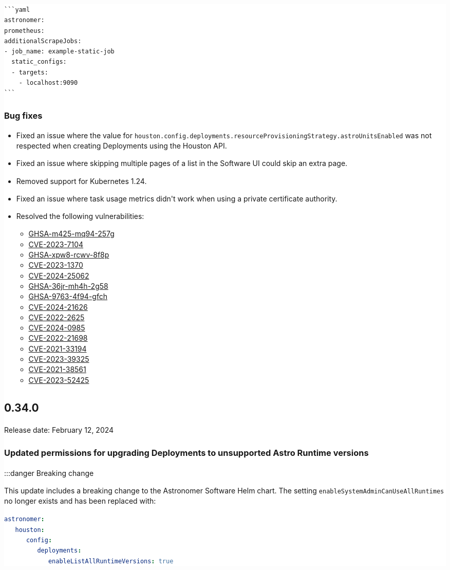     ```yaml
    astronomer:
    prometheus:
    additionalScrapeJobs:
    - job_name: example-static-job
      static_configs:
      - targets:
        - localhost:9090
    ```

### Bug fixes

- Fixed an issue where the value for `houston.config.deployments.resourceProvisioningStrategy.astroUnitsEnabled` was not respected when creating Deployments using the Houston API.
- Fixed an issue where skipping multiple pages of a list in the Software UI could skip an extra page.
- Removed support for Kubernetes 1.24.
- Fixed an issue where task usage metrics didn't work when using a private certificate authority.
- Resolved the following vulnerabilities:

    - [GHSA-m425-mq94-257g](https://github.com/advisories/GHSA-m425-mq94-257g) 
    - [CVE-2023-7104](https://nvd.nist.gov/vuln/detail/CVE-2023-7104)
    - [GHSA-xpw8-rcwv-8f8p](https://github.com/advisories/GHSA-xpw8-rcwv-8f8p) 
    - [CVE-2023-1370](https://nvd.nist.gov/vuln/detail/CVE-2023-1370)    
    - [CVE-2024-25062](https://nvd.nist.gov/vuln/detail/CVE-2024-25062)                                    
    - [GHSA-36jr-mh4h-2g58](https://github.com/advisories/GHSA-36jr-mh4h-2g58) 
    - [GHSA-9763-4f94-gfch](https://github.com/advisories/GHSA-9763-4f94-gfch)  
    - [CVE-2024-21626](https://nvd.nist.gov/vuln/detail/CVE-2024-21626) 
    - [CVE-2022-2625](https://nvd.nist.gov/vuln/detail/CVE-2022-2625) 
    - [CVE-2024-0985](https://nvd.nist.gov/vuln/detail/CVE-2024-0985) 
    - [CVE-2022-21698](https://nvd.nist.gov/vuln/detail/CVE-2022-21698)  
    - [CVE-2021-33194](https://nvd.nist.gov/vuln/detail/CVE-2021-33194)  
    - [CVE-2023-39325](https://nvd.nist.gov/vuln/detail/CVE-2023-39325) 
    - [CVE-2021-38561](https://nvd.nist.gov/vuln/detail/CVE-2021-38561)  
    - [CVE-2023-52425](https://nvd.nist.gov/vuln/detail/CVE-2023-52425)

## 0.34.0

Release date: February 12, 2024

### Updated permissions for upgrading Deployments to unsupported Astro Runtime versions

:::danger Breaking change

This update includes a breaking change to the Astronomer Software Helm chart. The setting `enableSystemAdminCanUseAllRuntimes` no longer exists and has been replaced with:

```yaml
astronomer:
   houston:
      config:
         deployments:
            enableListAllRuntimeVersions: true   
```
